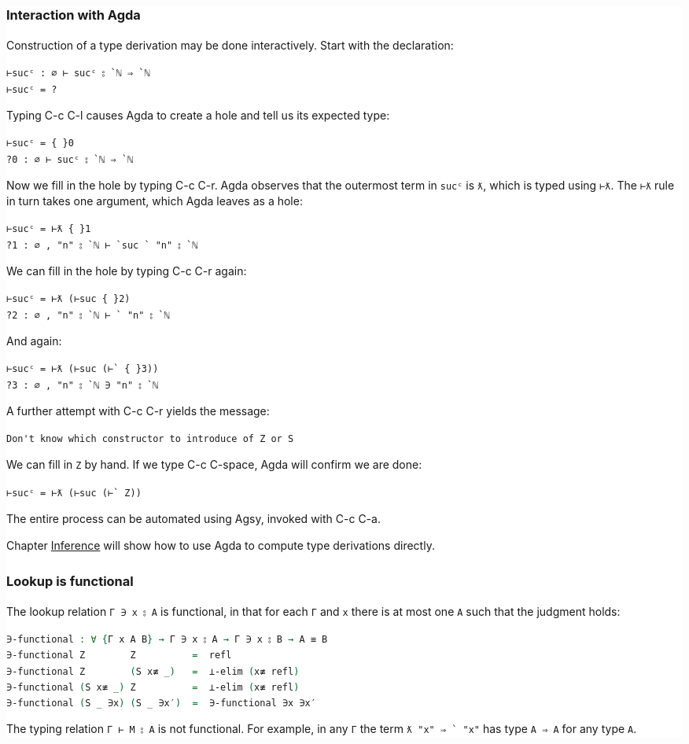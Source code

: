 ```agda
```

### Interaction with Agda

Construction of a type derivation may be done interactively.
Start with the declaration:

    ⊢sucᶜ : ∅ ⊢ sucᶜ ⦂ `ℕ ⇒ `ℕ
    ⊢sucᶜ = ?

Typing C-c C-l causes Agda to create a hole and tell us its expected type:

    ⊢sucᶜ = { }0
    ?0 : ∅ ⊢ sucᶜ ⦂ `ℕ ⇒ `ℕ

Now we fill in the hole by typing C-c C-r. Agda observes that
the outermost term in `sucᶜ` is `ƛ`, which is typed using `⊢ƛ`. The
`⊢ƛ` rule in turn takes one argument, which Agda leaves as a hole:

    ⊢sucᶜ = ⊢ƛ { }1
    ?1 : ∅ , "n" ⦂ `ℕ ⊢ `suc ` "n" ⦂ `ℕ

We can fill in the hole by typing C-c C-r again:

    ⊢sucᶜ = ⊢ƛ (⊢suc { }2)
    ?2 : ∅ , "n" ⦂ `ℕ ⊢ ` "n" ⦂ `ℕ

And again:

    ⊢sucᶜ = ⊢ƛ (⊢suc (⊢` { }3))
    ?3 : ∅ , "n" ⦂ `ℕ ∋ "n" ⦂ `ℕ

A further attempt with C-c C-r yields the message:

    Don't know which constructor to introduce of Z or S

We can fill in `Z` by hand. If we type C-c C-space, Agda will confirm we are done:

    ⊢sucᶜ = ⊢ƛ (⊢suc (⊢` Z))

The entire process can be automated using Agsy, invoked with C-c C-a.

Chapter [Inference](/Inference/)
will show how to use Agda to compute type derivations directly.


### Lookup is functional

The lookup relation `Γ ∋ x ⦂ A` is functional, in that for each `Γ` and `x`
there is at most one `A` such that the judgment holds:
```agda
∋-functional : ∀ {Γ x A B} → Γ ∋ x ⦂ A → Γ ∋ x ⦂ B → A ≡ B
∋-functional Z        Z          =  refl
∋-functional Z        (S x≢ _)   =  ⊥-elim (x≢ refl)
∋-functional (S x≢ _) Z          =  ⊥-elim (x≢ refl)
∋-functional (S _ ∋x) (S _ ∋x′)  =  ∋-functional ∋x ∋x′
```

The typing relation `Γ ⊢ M ⦂ A` is not functional. For example, in any `Γ`
the term `` ƛ "x" ⇒ ` "x" `` has type `A ⇒ A` for any type `A`.
